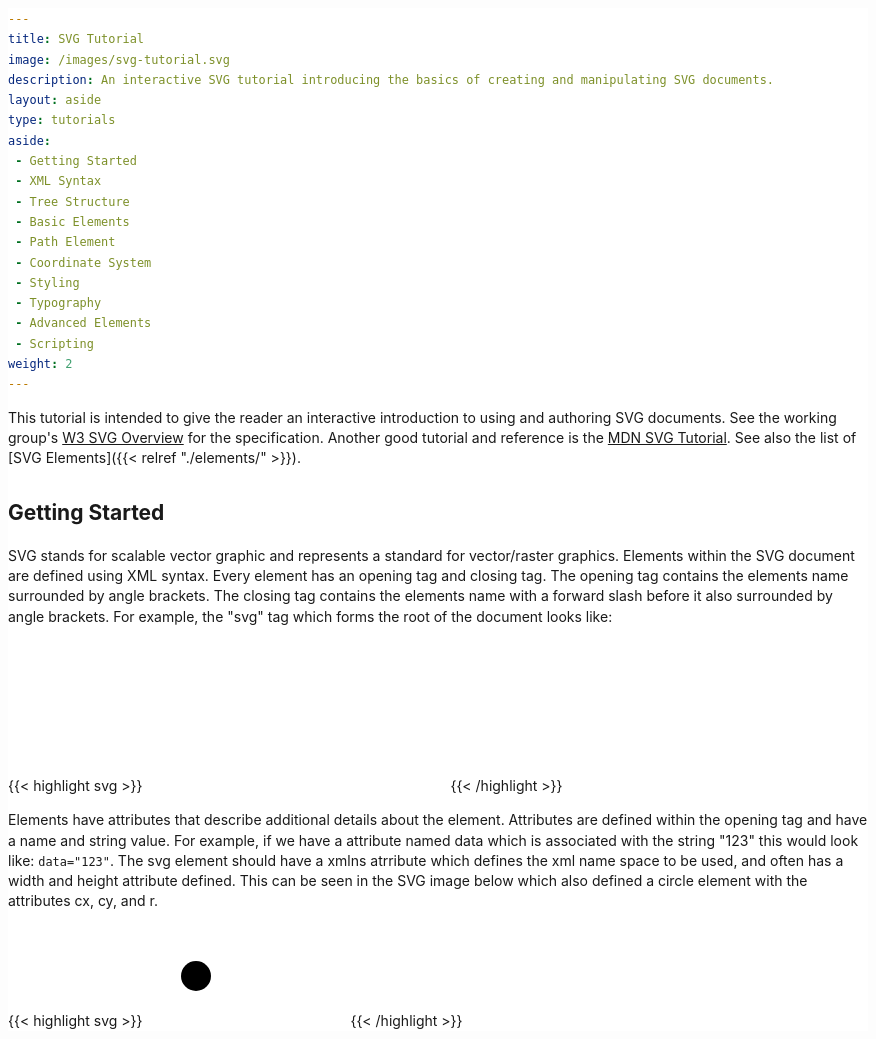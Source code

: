 ```yaml
---
title: SVG Tutorial
image: /images/svg-tutorial.svg
description: An interactive SVG tutorial introducing the basics of creating and manipulating SVG documents.
layout: aside
type: tutorials
aside:
 - Getting Started
 - XML Syntax
 - Tree Structure
 - Basic Elements
 - Path Element
 - Coordinate System
 - Styling
 - Typography
 - Advanced Elements
 - Scripting
weight: 2
---
```


This tutorial is intended to give the reader an interactive introduction to using and authoring SVG documents. See the working group's <a href="https://www.w3.org/TR/SVG/Overview.html" target="_blank" rel="noreferrer">W3 SVG Overview</a> for the specification. Another good tutorial and reference is the <a href="https://developer.mozilla.org/en-US/docs/Web/SVG/Tutorial" target="_blank" rel="noreferrer">MDN SVG Tutorial</a>. See also the list of [SVG Elements]({{< relref "./elements/" >}}).

## Getting Started

SVG stands for scalable vector graphic and represents a standard for vector/raster graphics. Elements within the SVG document are defined using XML syntax. Every element has an opening tag and closing tag. The opening tag contains the elements name surrounded by angle brackets. The closing tag contains the elements name with a forward slash before it also surrounded by angle brackets. For example, the "svg" tag which forms the root of the document looks like:

{{< highlight svg >}}
<svg></svg>
{{< /highlight >}}

Elements have attributes that describe additional details about the element. Attributes are defined within the opening tag and have a name and string value. For example, if we have a attribute named data which is associated with the string "123" this would look like: `data="123"`. The svg element should have a xmlns atrribute which defines the xml name space to be used, and often has a width and height attribute defined. This can be seen in the SVG image below which also defined a circle element with the attributes cx, cy, and r.

{{< highlight svg >}}
<svg xmlns="http://www.w3.org/2000/svg" width="200" height="100">
    <circle cx="50" cy="50" r="15"></circle>
</svg>
{{< /highlight >}}
